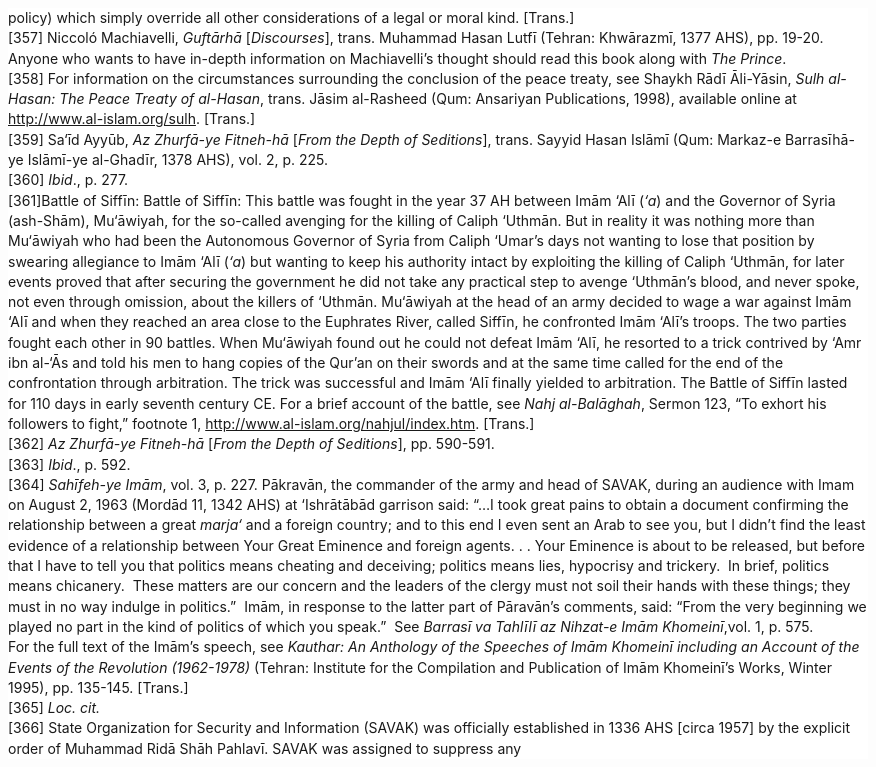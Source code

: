 policy) which simply override all other considerations of a legal or
moral kind. [Trans.]  
 [357] Niccoló Machiavelli, *Guftārhā* [*Discourses*], trans. Muhammad
Hasan Lutfī (Tehran: Khwārazmī, 1377 AHS), pp. 19-20. Anyone who wants
to have in-depth information on Machiavelli’s thought should read this
book along with *The Prince*.  
 [358] For information on the circumstances surrounding the conclusion
of the peace treaty, see Shaykh Rādī Āli-Yāsin, *Sulh al-Hasan: The
Peace Treaty of al-Hasan*, trans. Jāsim al-Rasheed (Qum: Ansariyan
Publications, 1998), available online at <http://www.al-islam.org/sulh>.
[Trans.]  
 [359] Sa‘īd Ayyūb, *Az Zhurfā-ye Fitneh-hā* [*From the Depth of
Seditions*], trans. Sayyid Hasan Islāmī (Qum: Markaz-e Barrasīhā-ye
Islāmī-ye al-Ghadīr, 1378 AHS), vol. 2, p. 225.  
 [360] *Ibid*., p. 277.  
 [361]Battle of Siffīn: Battle of Siffīn: This battle was fought in the
year 37 AH between Imām ‘Alī (*‘a*) and the Governor of Syria
(ash-Shām), Mu‘āwiyah, for the so-called avenging for the killing of
Caliph ‘Uthmān. But in reality it was nothing more than Mu‘āwiyah who
had been the Autonomous Governor of Syria from Caliph ‘Umar’s days not
wanting to lose that position by swearing allegiance to Imām ‘Alī (*‘a*)
but wanting to keep his authority intact by exploiting the killing of
Caliph ‘Uthmān, for later events proved that after securing the
government he did not take any practical step to avenge ‘Uthmān’s blood,
and never spoke, not even through omission, about the killers of
‘Uthmān. Mu‘āwiyah at the head of an army decided to wage a war against
Imām ‘Alī and when they reached an area close to the Euphrates River,
called Siffīn, he confronted Imām ‘Alī’s troops. The two parties fought
each other in 90 battles. When Mu‘āwiyah found out he could not defeat
Imām ‘Alī, he resorted to a trick contrived by ‘Amr ibn al-‘Ās and told
his men to hang copies of the Qur’an on their swords and at the same
time called for the end of the confrontation through arbitration. The
trick was successful and Imām ‘Alī finally yielded to arbitration. The
Battle of Siffīn lasted for 110 days in early seventh century CE. For a
brief account of the battle, see *Nahj al-Balāghah*, Sermon 123, “To
exhort his followers to fight,” footnote 1,
<http://www.al-islam.org/nahjul/index.htm>. [Trans.]  
 [362] *Az Zhurfā-ye Fitneh-hā* [*From the Depth of Seditions*], pp.
590-591.  
 [363] *Ibid*., p. 592.  
 [364] *Sahīfeh-ye Imām*, vol. 3, p. 227. Pākravān, the commander of the
army and head of SAVAK, during an audience with Imam on August 2, 1963
(Mordād 11, 1342 AHS) at ‘Ishrātābād garrison said: “…I took great pains
to obtain a document confirming the relationship between a great
*marja‘* and a foreign country; and to this end I even sent an Arab to
see you, but I didn’t find the least evidence of a relationship between
Your Great Eminence and foreign agents. . . Your Eminence is about to be
released, but before that I have to tell you that politics means
cheating and deceiving; politics means lies, hypocrisy and trickery.  In
brief, politics means chicanery.  These matters are our concern and the
leaders of the clergy must not soil their hands with these things; they
must in no way indulge in politics.”  Imām, in response to the latter
part of Pāravān’s comments, said: “From the very beginning we played no
part in the kind of politics of which you speak.”  See *Barrasī va
Tahlīlī az Nihzat-e Imām Khomeinī*,vol. 1, p. 575.  
 For the full text of the Imām’s speech, see *Kauthar: An Anthology of
the Speeches of Imām Khomeinī including an Account of the Events of the
Revolution (1962-1978)* (Tehran: Institute for the Compilation and
Publication of Imām Khomeinī’s Works, Winter 1995), pp. 135-145.
[Trans.]  
 [365] *Loc. cit.*  
 [366] State Organization for Security and Information (SAVAK) was
officially established in 1336 AHS [circa 1957] by the explicit order of
Muhammad Ridā Shāh Pahlavī. SAVAK was assigned to suppress any